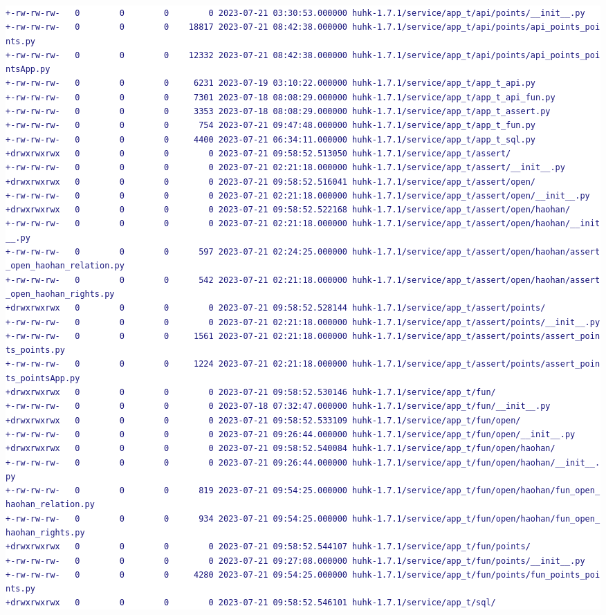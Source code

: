 ```diff
+-rw-rw-rw-   0        0        0        0 2023-07-21 03:30:53.000000 huhk-1.7.1/service/app_t/api/points/__init__.py
+-rw-rw-rw-   0        0        0    18817 2023-07-21 08:42:38.000000 huhk-1.7.1/service/app_t/api/points/api_points_points.py
+-rw-rw-rw-   0        0        0    12332 2023-07-21 08:42:38.000000 huhk-1.7.1/service/app_t/api/points/api_points_pointsApp.py
+-rw-rw-rw-   0        0        0     6231 2023-07-19 03:10:22.000000 huhk-1.7.1/service/app_t/app_t_api.py
+-rw-rw-rw-   0        0        0     7301 2023-07-18 08:08:29.000000 huhk-1.7.1/service/app_t/app_t_api_fun.py
+-rw-rw-rw-   0        0        0     3353 2023-07-18 08:08:29.000000 huhk-1.7.1/service/app_t/app_t_assert.py
+-rw-rw-rw-   0        0        0      754 2023-07-21 09:47:48.000000 huhk-1.7.1/service/app_t/app_t_fun.py
+-rw-rw-rw-   0        0        0     4400 2023-07-21 06:34:11.000000 huhk-1.7.1/service/app_t/app_t_sql.py
+drwxrwxrwx   0        0        0        0 2023-07-21 09:58:52.513050 huhk-1.7.1/service/app_t/assert/
+-rw-rw-rw-   0        0        0        0 2023-07-21 02:21:18.000000 huhk-1.7.1/service/app_t/assert/__init__.py
+drwxrwxrwx   0        0        0        0 2023-07-21 09:58:52.516041 huhk-1.7.1/service/app_t/assert/open/
+-rw-rw-rw-   0        0        0        0 2023-07-21 02:21:18.000000 huhk-1.7.1/service/app_t/assert/open/__init__.py
+drwxrwxrwx   0        0        0        0 2023-07-21 09:58:52.522168 huhk-1.7.1/service/app_t/assert/open/haohan/
+-rw-rw-rw-   0        0        0        0 2023-07-21 02:21:18.000000 huhk-1.7.1/service/app_t/assert/open/haohan/__init__.py
+-rw-rw-rw-   0        0        0      597 2023-07-21 02:24:25.000000 huhk-1.7.1/service/app_t/assert/open/haohan/assert_open_haohan_relation.py
+-rw-rw-rw-   0        0        0      542 2023-07-21 02:21:18.000000 huhk-1.7.1/service/app_t/assert/open/haohan/assert_open_haohan_rights.py
+drwxrwxrwx   0        0        0        0 2023-07-21 09:58:52.528144 huhk-1.7.1/service/app_t/assert/points/
+-rw-rw-rw-   0        0        0        0 2023-07-21 02:21:18.000000 huhk-1.7.1/service/app_t/assert/points/__init__.py
+-rw-rw-rw-   0        0        0     1561 2023-07-21 02:21:18.000000 huhk-1.7.1/service/app_t/assert/points/assert_points_points.py
+-rw-rw-rw-   0        0        0     1224 2023-07-21 02:21:18.000000 huhk-1.7.1/service/app_t/assert/points/assert_points_pointsApp.py
+drwxrwxrwx   0        0        0        0 2023-07-21 09:58:52.530146 huhk-1.7.1/service/app_t/fun/
+-rw-rw-rw-   0        0        0        0 2023-07-18 07:32:47.000000 huhk-1.7.1/service/app_t/fun/__init__.py
+drwxrwxrwx   0        0        0        0 2023-07-21 09:58:52.533109 huhk-1.7.1/service/app_t/fun/open/
+-rw-rw-rw-   0        0        0        0 2023-07-21 09:26:44.000000 huhk-1.7.1/service/app_t/fun/open/__init__.py
+drwxrwxrwx   0        0        0        0 2023-07-21 09:58:52.540084 huhk-1.7.1/service/app_t/fun/open/haohan/
+-rw-rw-rw-   0        0        0        0 2023-07-21 09:26:44.000000 huhk-1.7.1/service/app_t/fun/open/haohan/__init__.py
+-rw-rw-rw-   0        0        0      819 2023-07-21 09:54:25.000000 huhk-1.7.1/service/app_t/fun/open/haohan/fun_open_haohan_relation.py
+-rw-rw-rw-   0        0        0      934 2023-07-21 09:54:25.000000 huhk-1.7.1/service/app_t/fun/open/haohan/fun_open_haohan_rights.py
+drwxrwxrwx   0        0        0        0 2023-07-21 09:58:52.544107 huhk-1.7.1/service/app_t/fun/points/
+-rw-rw-rw-   0        0        0        0 2023-07-21 09:27:08.000000 huhk-1.7.1/service/app_t/fun/points/__init__.py
+-rw-rw-rw-   0        0        0     4280 2023-07-21 09:54:25.000000 huhk-1.7.1/service/app_t/fun/points/fun_points_points.py
+drwxrwxrwx   0        0        0        0 2023-07-21 09:58:52.546101 huhk-1.7.1/service/app_t/sql/
```
